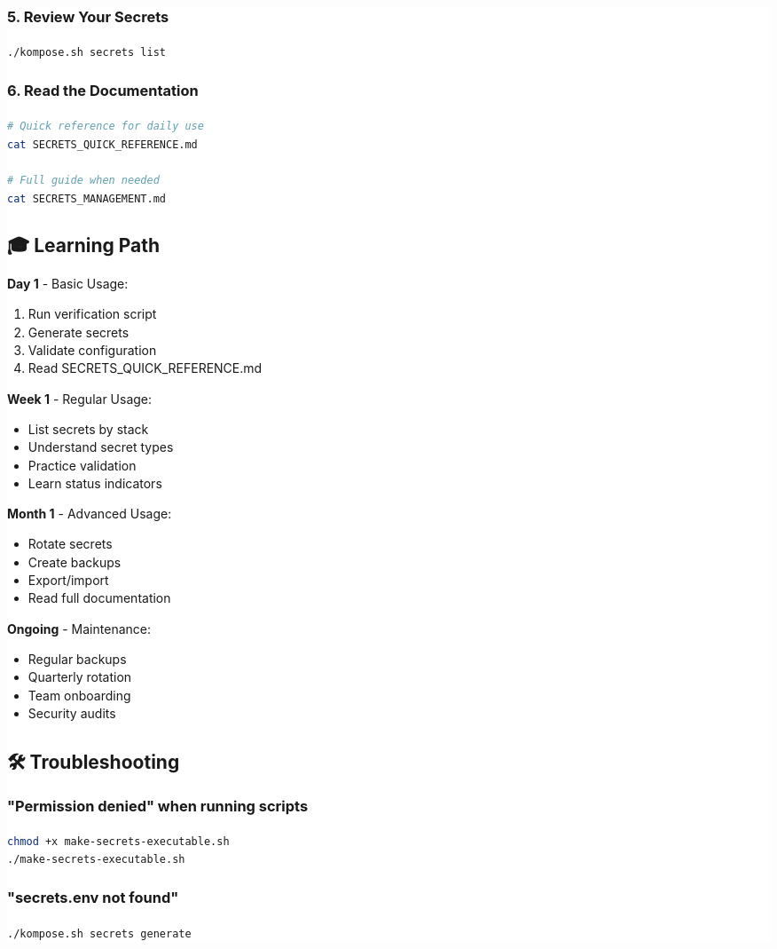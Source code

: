 ### 5. Review Your Secrets
```bash
./kompose.sh secrets list
```

### 6. Read the Documentation
```bash
# Quick reference for daily use
cat SECRETS_QUICK_REFERENCE.md

# Full guide when needed
cat SECRETS_MANAGEMENT.md
```

## 🎓 Learning Path

**Day 1** - Basic Usage:
1. Run verification script
2. Generate secrets
3. Validate configuration
4. Read SECRETS_QUICK_REFERENCE.md

**Week 1** - Regular Usage:
- List secrets by stack
- Understand secret types
- Practice validation
- Learn status indicators

**Month 1** - Advanced Usage:
- Rotate secrets
- Create backups
- Export/import
- Read full documentation

**Ongoing** - Maintenance:
- Regular backups
- Quarterly rotation
- Team onboarding
- Security audits

## 🛠️ Troubleshooting

### "Permission denied" when running scripts
```bash
chmod +x make-secrets-executable.sh
./make-secrets-executable.sh
```

### "secrets.env not found"
```bash
./kompose.sh secrets generate
```
